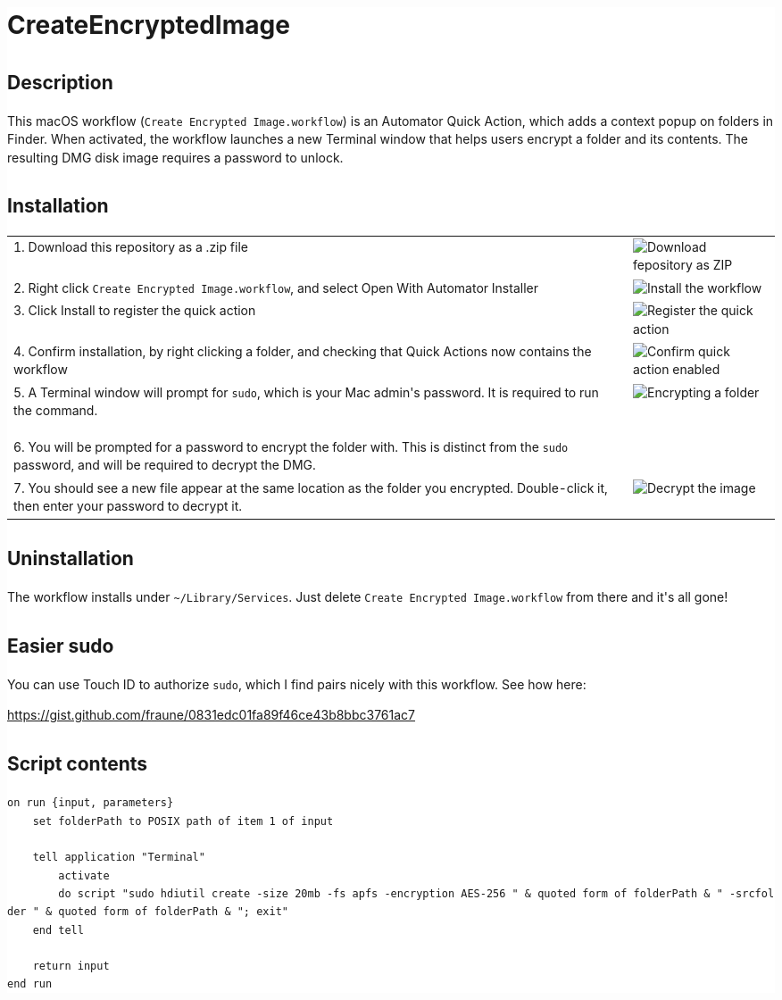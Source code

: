 # CreateEncryptedImage

## Description

This macOS workflow (`Create Encrypted Image.workflow`) is an Automator Quick Action, which adds a context popup on folders in Finder. When activated, the workflow launches a new Terminal window that helps users encrypt a folder and its contents. The resulting DMG disk image requires a password to unlock.

## Installation

|   |   |
| - | - |
| 1. Download this repository as a .zip file | <img width="420" alt="Download fepository as ZIP" src="https://github.com/fraune/CreateEncryptedImage/assets/52302810/39f912e0-347e-4a53-90d1-8a727393c3ba"> |
| 2. Right click `Create Encrypted Image.workflow`, and select Open With Automator Installer | <img width="886" alt="Install the workflow" src="https://github.com/fraune/CreateEncryptedImage/assets/52302810/67652e7d-90b0-46a0-9a06-129a504095d9"> |
| 3. Click Install to register the quick action | <img width="503" alt="Register the quick action" src="https://github.com/fraune/CreateEncryptedImage/assets/52302810/5c6b2eae-10c0-45ee-93e2-467198bc4309"> |
| 4. Confirm installation, by right clicking a folder, and checking that Quick Actions now contains the workflow | <img width="538" alt="Confirm quick action enabled" src="https://github.com/fraune/CreateEncryptedImage/assets/52302810/27572c24-e352-4e08-b468-d0e1686d83d9"> |
| 5. A Terminal window will prompt for `sudo`, which is your Mac admin's password. It is required to run the command.<br><br>6. You will be prompted for a password to encrypt the folder with. This is distinct from the `sudo` password, and will be required to decrypt the DMG. | <img width="711" alt="Encrypting a folder" src="https://github.com/fraune/CreateEncryptedImage/assets/52302810/acc6622e-0f20-4dc2-8cd5-17fdc0a4f42f"> |
| 7. You should see a new file appear at the same location as the folder you encrypted. Double-click it, then enter your password to decrypt it. | <img width="600" alt="Decrypt the image" src="https://github.com/fraune/CreateEncryptedImage/assets/52302810/2de7843d-31b1-4796-a377-51556b590c48"> |

## Uninstallation

The workflow installs under `~/Library/Services`. Just delete `Create Encrypted Image.workflow` from there and it's all gone!

## Easier sudo

You can use Touch ID to authorize `sudo`, which I find pairs nicely with this workflow. See how here:

https://gist.github.com/fraune/0831edc01fa89f46ce43b8bbc3761ac7

## Script contents

```applescript
on run {input, parameters}
    set folderPath to POSIX path of item 1 of input
    
    tell application "Terminal"
        activate
        do script "sudo hdiutil create -size 20mb -fs apfs -encryption AES-256 " & quoted form of folderPath & " -srcfolder " & quoted form of folderPath & "; exit"
    end tell
    
    return input
end run
```
